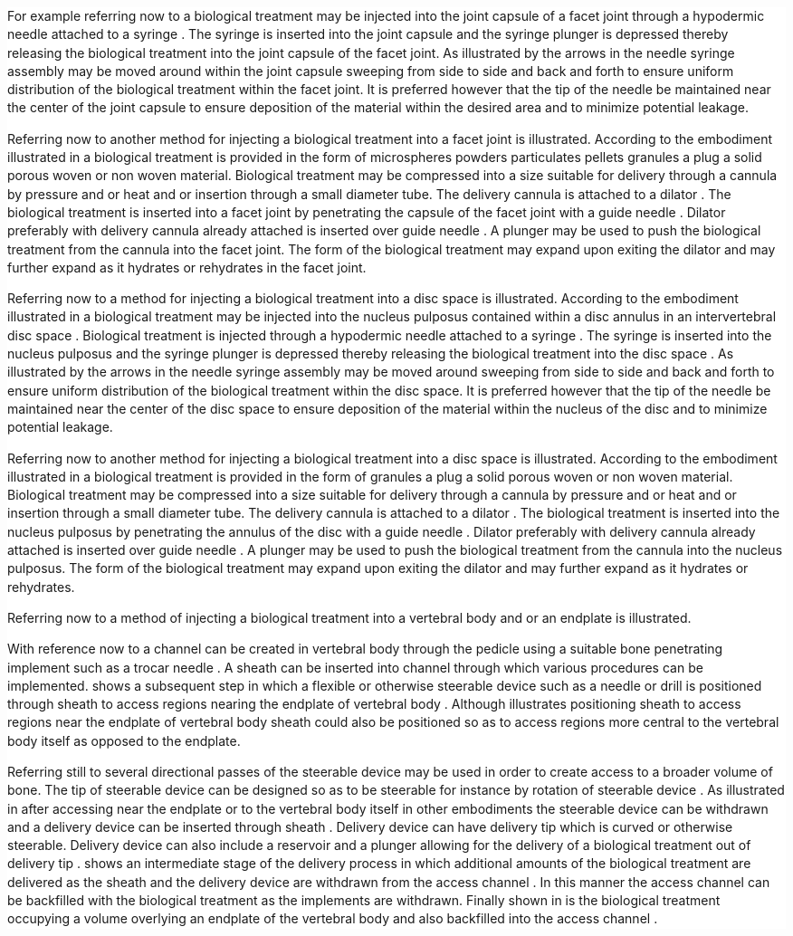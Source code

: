 For example referring now to a biological treatment may be injected into the joint capsule of a facet joint through a hypodermic needle attached to a syringe . The syringe is inserted into the joint capsule and the syringe plunger is depressed thereby releasing the biological treatment into the joint capsule of the facet joint. As illustrated by the arrows in the needle syringe assembly may be moved around within the joint capsule sweeping from side to side and back and forth to ensure uniform distribution of the biological treatment within the facet joint. It is preferred however that the tip of the needle be maintained near the center of the joint capsule to ensure deposition of the material within the desired area and to minimize potential leakage.

Referring now to another method for injecting a biological treatment into a facet joint is illustrated. According to the embodiment illustrated in a biological treatment is provided in the form of microspheres powders particulates pellets granules a plug a solid porous woven or non woven material. Biological treatment may be compressed into a size suitable for delivery through a cannula by pressure and or heat and or insertion through a small diameter tube. The delivery cannula is attached to a dilator . The biological treatment is inserted into a facet joint by penetrating the capsule of the facet joint with a guide needle . Dilator preferably with delivery cannula already attached is inserted over guide needle . A plunger may be used to push the biological treatment from the cannula into the facet joint. The form of the biological treatment may expand upon exiting the dilator and may further expand as it hydrates or rehydrates in the facet joint.

Referring now to a method for injecting a biological treatment into a disc space is illustrated. According to the embodiment illustrated in a biological treatment may be injected into the nucleus pulposus contained within a disc annulus in an intervertebral disc space . Biological treatment is injected through a hypodermic needle attached to a syringe . The syringe is inserted into the nucleus pulposus and the syringe plunger is depressed thereby releasing the biological treatment into the disc space . As illustrated by the arrows in the needle syringe assembly may be moved around sweeping from side to side and back and forth to ensure uniform distribution of the biological treatment within the disc space. It is preferred however that the tip of the needle be maintained near the center of the disc space to ensure deposition of the material within the nucleus of the disc and to minimize potential leakage.

Referring now to another method for injecting a biological treatment into a disc space is illustrated. According to the embodiment illustrated in a biological treatment is provided in the form of granules a plug a solid porous woven or non woven material. Biological treatment may be compressed into a size suitable for delivery through a cannula by pressure and or heat and or insertion through a small diameter tube. The delivery cannula is attached to a dilator . The biological treatment is inserted into the nucleus pulposus by penetrating the annulus of the disc with a guide needle . Dilator preferably with delivery cannula already attached is inserted over guide needle . A plunger may be used to push the biological treatment from the cannula into the nucleus pulposus. The form of the biological treatment may expand upon exiting the dilator and may further expand as it hydrates or rehydrates.

Referring now to a method of injecting a biological treatment into a vertebral body and or an endplate is illustrated.

With reference now to a channel can be created in vertebral body through the pedicle using a suitable bone penetrating implement such as a trocar needle . A sheath can be inserted into channel through which various procedures can be implemented. shows a subsequent step in which a flexible or otherwise steerable device such as a needle or drill is positioned through sheath to access regions nearing the endplate of vertebral body . Although illustrates positioning sheath to access regions near the endplate of vertebral body sheath could also be positioned so as to access regions more central to the vertebral body itself as opposed to the endplate.

Referring still to several directional passes of the steerable device may be used in order to create access to a broader volume of bone. The tip of steerable device can be designed so as to be steerable for instance by rotation of steerable device . As illustrated in after accessing near the endplate or to the vertebral body itself in other embodiments the steerable device can be withdrawn and a delivery device can be inserted through sheath . Delivery device can have delivery tip which is curved or otherwise steerable. Delivery device can also include a reservoir and a plunger allowing for the delivery of a biological treatment out of delivery tip . shows an intermediate stage of the delivery process in which additional amounts of the biological treatment are delivered as the sheath and the delivery device are withdrawn from the access channel . In this manner the access channel can be backfilled with the biological treatment as the implements are withdrawn. Finally shown in is the biological treatment occupying a volume overlying an endplate of the vertebral body and also backfilled into the access channel .
